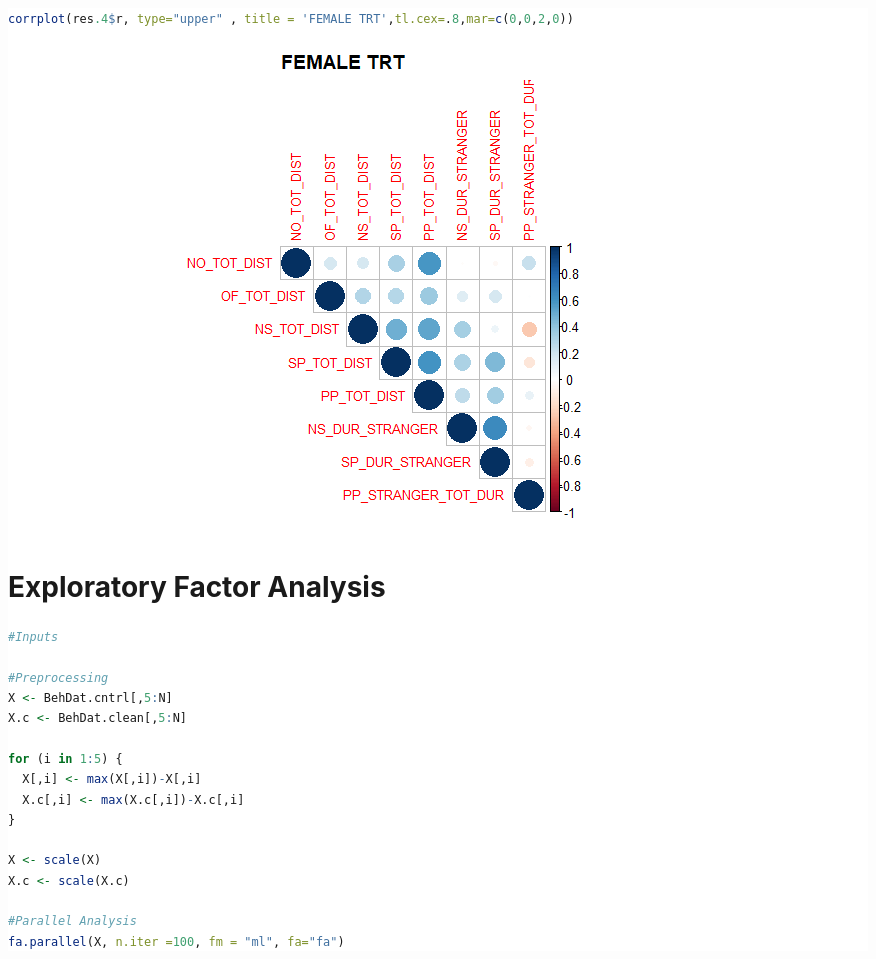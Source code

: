 ``` r
corrplot(res.4$r, type="upper" , title = 'FEMALE TRT',tl.cex=.8,mar=c(0,0,2,0))
```

![](CFA_VoleBehavior_files/figure-markdown_github/unnamed-chunk-5-8.png)

Exploratory Factor Analysis
===========================

``` r
#Inputs

#Preprocessing
X <- BehDat.cntrl[,5:N]
X.c <- BehDat.clean[,5:N]

for (i in 1:5) {
  X[,i] <- max(X[,i])-X[,i]
  X.c[,i] <- max(X.c[,i])-X.c[,i]
}

X <- scale(X)
X.c <- scale(X.c)

#Parallel Analysis
fa.parallel(X, n.iter =100, fm = "ml", fa="fa")
```
